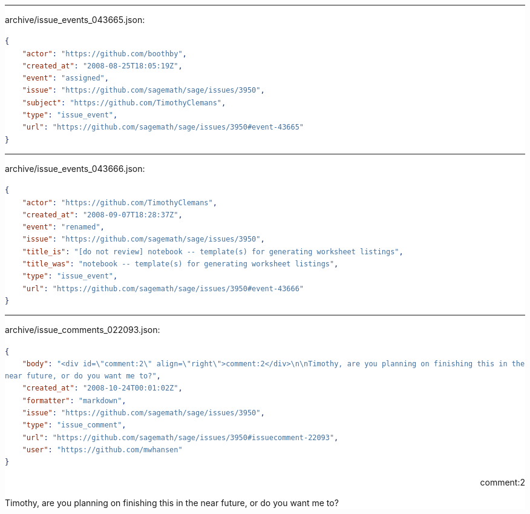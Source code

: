 

---

archive/issue_events_043665.json:
```json
{
    "actor": "https://github.com/boothby",
    "created_at": "2008-08-25T18:05:19Z",
    "event": "assigned",
    "issue": "https://github.com/sagemath/sage/issues/3950",
    "subject": "https://github.com/TimothyClemans",
    "type": "issue_event",
    "url": "https://github.com/sagemath/sage/issues/3950#event-43665"
}
```



---

archive/issue_events_043666.json:
```json
{
    "actor": "https://github.com/TimothyClemans",
    "created_at": "2008-09-07T18:28:37Z",
    "event": "renamed",
    "issue": "https://github.com/sagemath/sage/issues/3950",
    "title_is": "[do not review] notebook -- template(s) for generating worksheet listings",
    "title_was": "notebook -- template(s) for generating worksheet listings",
    "type": "issue_event",
    "url": "https://github.com/sagemath/sage/issues/3950#event-43666"
}
```



---

archive/issue_comments_022093.json:
```json
{
    "body": "<div id=\"comment:2\" align=\"right\">comment:2</div>\n\nTimothy, are you planning on finishing this in the near future, or do you want me to?",
    "created_at": "2008-10-24T00:01:02Z",
    "formatter": "markdown",
    "issue": "https://github.com/sagemath/sage/issues/3950",
    "type": "issue_comment",
    "url": "https://github.com/sagemath/sage/issues/3950#issuecomment-22093",
    "user": "https://github.com/mwhansen"
}
```

<div id="comment:2" align="right">comment:2</div>

Timothy, are you planning on finishing this in the near future, or do you want me to?

